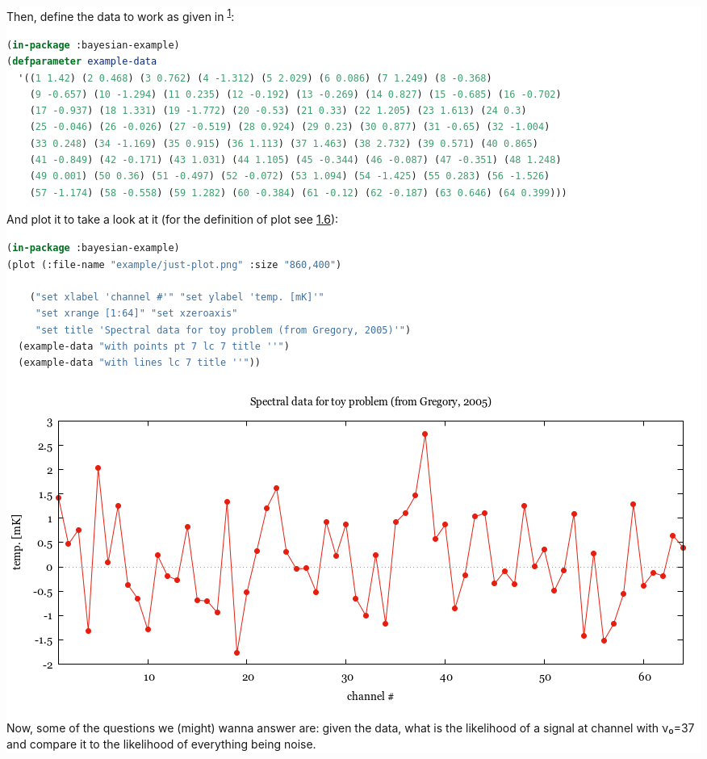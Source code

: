 Then, define the data to work as given in <sup><a id="fnr.1.100" class="footref" href="#fn.1">1</a></sup>:

```lisp
(in-package :bayesian-example)
(defparameter example-data
  '((1 1.42) (2 0.468) (3 0.762) (4 -1.312) (5 2.029) (6 0.086) (7 1.249) (8 -0.368)
    (9 -0.657) (10 -1.294) (11 0.235) (12 -0.192) (13 -0.269) (14 0.827) (15 -0.685) (16 -0.702)
    (17 -0.937) (18 1.331) (19 -1.772) (20 -0.53) (21 0.33) (22 1.205) (23 1.613) (24 0.3)
    (25 -0.046) (26 -0.026) (27 -0.519) (28 0.924) (29 0.23) (30 0.877) (31 -0.65) (32 -1.004)
    (33 0.248) (34 -1.169) (35 0.915) (36 1.113) (37 1.463) (38 2.732) (39 0.571) (40 0.865)
    (41 -0.849) (42 -0.171) (43 1.031) (44 1.105) (45 -0.344) (46 -0.087) (47 -0.351) (48 1.248)
    (49 0.001) (50 0.36) (51 -0.497) (52 -0.072) (53 1.094) (54 -1.425) (55 0.283) (56 -1.526)
    (57 -1.174) (58 -0.558) (59 1.282) (60 -0.384) (61 -0.12) (62 -0.187) (63 0.646) (64 0.399)))
```

And plot it to take a look at it (for the definition of plot see [1.6](#orgb534d34)):

```lisp
(in-package :bayesian-example)
(plot (:file-name "example/just-plot.png" :size "860,400")

    ("set xlabel 'channel #'" "set ylabel 'temp. [mK]'"
     "set xrange [1:64]" "set xzeroaxis"
     "set title 'Spectral data for toy problem (from Gregory, 2005)'")
  (example-data "with points pt 7 lc 7 title ''")
  (example-data "with lines lc 7 title ''"))
```

![img](example/just-plot.png)

Now, some of the questions we (might) wanna answer are: given the data, what is the likelihood of a signal at channel with ν₀=37 and compare it to the likelihood of everything being noise.
